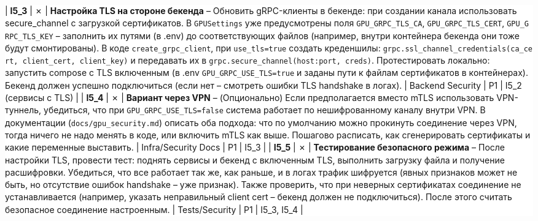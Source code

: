 | **I5_3** | ✗    | **Настройка TLS на стороне бекенда** – Обновить gRPC-клиенты в бекенде: при создании канала использовать secure_channel с загрузкой сертификатов. В `GPUSettings` уже предусмотрены поля `GPU_GRPC_TLS_CA`, `GPU_GRPC_TLS_CERT`, `GPU_GRPC_TLS_KEY` – заполнить их путями (в .env) до соответствующих файлов (например, внутри контейнера бекенда они тоже будут смонтированы). В коде `create_grpc_client`, при `use_tls=true` создать креденшилы: `grpc.ssl_channel_credentials(ca_cert, client_cert, client_key)` и передавать их в `grpc.secure_channel(host:port, creds)`. Протестировать локально: запустить compose с TLS включенным (в .env `GPU_GRPC_USE_TLS=true` и заданы пути к файлам сертификатов в контейнерах). Бекенд должен успешно подключиться (если нет – смотреть ошибки TLS handshake в логах).                                                                                                                                                                                                                                                                                                                                                                                                                                                                                                                                                                                                                                                                                                                                                                                                                                                                                                                                                                                                            | Backend Security        | P1       | I5_2 (сервисы с TLS)                          |
| **I5_4** | ✗    | **Вариант через VPN** – (Опционально) Если предполагается вместо mTLS использовать VPN-туннель, убедиться, что при `GPU_GRPC_USE_TLS=false` система работает по нешифрованному каналу внутри VPN. В документации (`docs/gpu_security.md`) описать оба подхода: что по умолчанию можно прокинуть соединение через VPN, тогда ничего не надо менять в коде, или включить mTLS как выше. Пошагово расписать, как сгенерировать сертификаты и какие переменные выставить.                                                                                                                                                                                                                                                                                                                                                                                                                                                                                                                                                                                                                                                                                                                                                                                                                                                                                                                                                                                                                                                                                                                                                                                                                                                                                                                                                             | Infra/Security Docs     | P1       | I5_3                                          |
| **I5_5** | ✗    | **Тестирование безопасного режима** – После настройки TLS, провести тест: поднять сервисы и бекенд с включенным TLS, выполнить загрузку файла и получение расшифровки. Убедиться, что все работает так же, как раньше, и в логах трафик шифруется (явных признаков может не быть, но отсутствие ошибок handshake – уже признак). Также проверить, что при неверных сертификатах соединение не устанавливается (например, указать неправильный client cert – бекенд должен не подключиться). После этого считать безопасное соединение настроенным.                                                                                                                                                                                                                                                                                                                                                                                                                                                                                                                                                                                                                                                                                                                                                                                                                                                                                                                                                                                                                                                                                                                                                                                                                                                                                | Tests/Security          | P1       | I5_3, I5_4                                    |